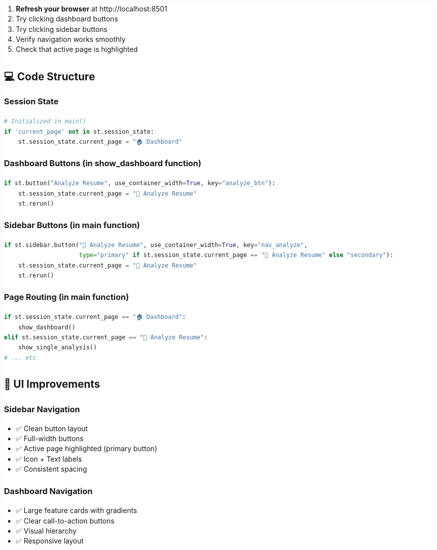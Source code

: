 1. **Refresh your browser** at http://localhost:8501
2. Try clicking dashboard buttons
3. Try clicking sidebar buttons
4. Verify navigation works smoothly
5. Check that active page is highlighted

## 💻 Code Structure

### Session State
```python
# Initialized in main()
if 'current_page' not in st.session_state:
    st.session_state.current_page = "🏠 Dashboard"
```

### Dashboard Buttons (in show_dashboard function)
```python
if st.button("Analyze Resume", use_container_width=True, key="analyze_btn"):
    st.session_state.current_page = "📝 Analyze Resume"
    st.rerun()
```

### Sidebar Buttons (in main function)
```python
if st.sidebar.button("📝 Analyze Resume", use_container_width=True, key="nav_analyze",
                     type="primary" if st.session_state.current_page == "📝 Analyze Resume" else "secondary"):
    st.session_state.current_page = "📝 Analyze Resume"
    st.rerun()
```

### Page Routing (in main function)
```python
if st.session_state.current_page == "🏠 Dashboard":
    show_dashboard()
elif st.session_state.current_page == "📝 Analyze Resume":
    show_single_analysis()
# ... etc
```

## 🎨 UI Improvements

### Sidebar Navigation
- ✅ Clean button layout
- ✅ Full-width buttons
- ✅ Active page highlighted (primary button)
- ✅ Icon + Text labels
- ✅ Consistent spacing

### Dashboard Navigation
- ✅ Large feature cards with gradients
- ✅ Clear call-to-action buttons
- ✅ Visual hierarchy
- ✅ Responsive layout
